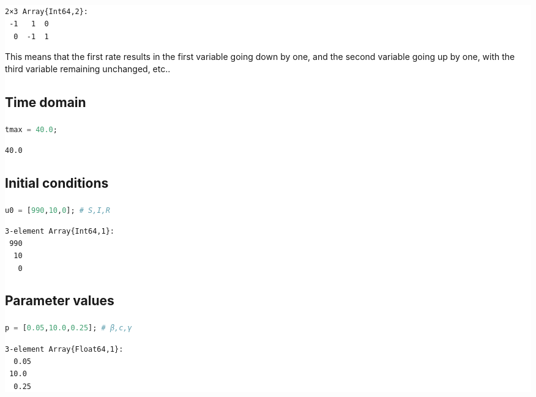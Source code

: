 
````
2×3 Array{Int64,2}:
 -1   1  0
  0  -1  1
````





This means that the first rate results in the first variable going down by one, and the second variable going up by one, with the third variable remaining unchanged, etc..


## Time domain

````julia
tmax = 40.0;
````


````
40.0
````





## Initial conditions

````julia
u0 = [990,10,0]; # S,I,R
````


````
3-element Array{Int64,1}:
 990
  10
   0
````





## Parameter values

````julia
p = [0.05,10.0,0.25]; # β,c,γ
````


````
3-element Array{Float64,1}:
  0.05
 10.0
  0.25
````


